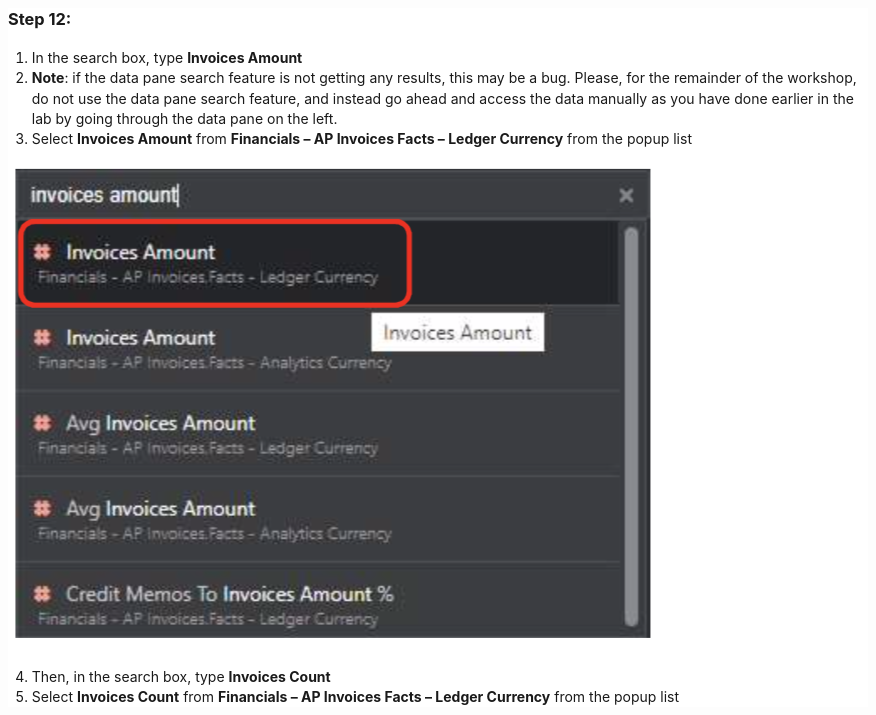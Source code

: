 ### **Step 12:** 

1. In the search box, type **Invoices Amount**
2. **Note**: if the data pane search feature is not getting any results, this may be a bug. Please, for the remainder of the workshop, do not use the data pane search feature, and instead go ahead and access the data manually as you have done earlier in the lab by going through the data pane on the left.
3. Select **Invoices Amount** from **Financials – AP Invoices Facts – Ledger Currency** from the popup list

![](./images/4-12a.png " ")

4. Then, in the search box, type **Invoices Count**
5. Select **Invoices Count** from **Financials – AP Invoices Facts – Ledger Currency** from the popup list
